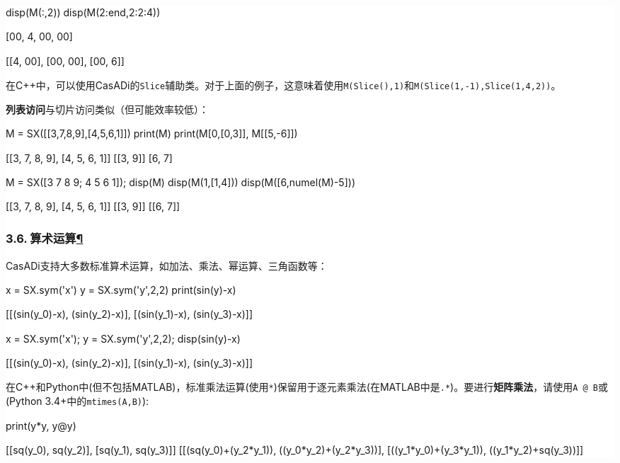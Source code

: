 disp(M(:,2))
disp(M(2:end,2:2:4))

\[00, 4, 00, 00\]

\[\[4, 00\], 
 \[00, 00\], 
 \[00, 6\]\]

在C++中，可以使用CasADi的`Slice`辅助类。对于上面的例子，这意味着使用`M(Slice(),1)`和`M(Slice(1,-1),Slice(1,4,2))`。

**列表访问**与切片访问类似（但可能效率较低）：

M \= SX(\[\[3,7,8,9\],\[4,5,6,1\]\])
print(M)
print(M\[0,\[0,3\]\], M\[\[5,\-6\]\])

\[\[3, 7, 8, 9\], 
 \[4, 5, 6, 1\]\]
\[\[3, 9\]\] \[6, 7\]

M \= SX(\[3 7 8 9; 4 5 6 1\]);
disp(M)
disp(M(1,\[1,4\]))
disp(M(\[6,numel(M)\-5\]))

\[\[3, 7, 8, 9\], 
 \[4, 5, 6, 1\]\]
\[\[3, 9\]\]
\[\[6, 7\]\]

### 3.6. 算术运算[¶](#arithmetic-operations "固定链接到此标题")

CasADi支持大多数标准算术运算，如加法、乘法、幂运算、三角函数等：

x \= SX.sym('x')
y \= SX.sym('y',2,2)
print(sin(y)\-x)

\[\[(sin(y\_0)-x), (sin(y\_2)-x)\], 
 \[(sin(y\_1)-x), (sin(y\_3)-x)\]\]

x \= SX.sym('x');
y \= SX.sym('y',2,2);
disp(sin(y)\-x)

\[\[(sin(y\_0)-x), (sin(y\_2)-x)\], 
 \[(sin(y\_1)-x), (sin(y\_3)-x)\]\]

在C++和Python中(但不包括MATLAB)，标准乘法运算(使用`*`)保留用于逐元素乘法(在MATLAB中是`.*`)。要进行**矩阵乘法**，请使用`A @ B`或(Python 3.4+中的`mtimes(A,B)`):

print(y\*y, y@y)

\[\[sq(y\_0), sq(y\_2)\], 
 \[sq(y\_1), sq(y\_3)\]\] 
\[\[(sq(y\_0)+(y\_2\*y\_1)), ((y\_0\*y\_2)+(y\_2\*y\_3))\], 
 \[((y\_1\*y\_0)+(y\_3\*y\_1)), ((y\_1\*y\_2)+sq(y\_3))\]\]
